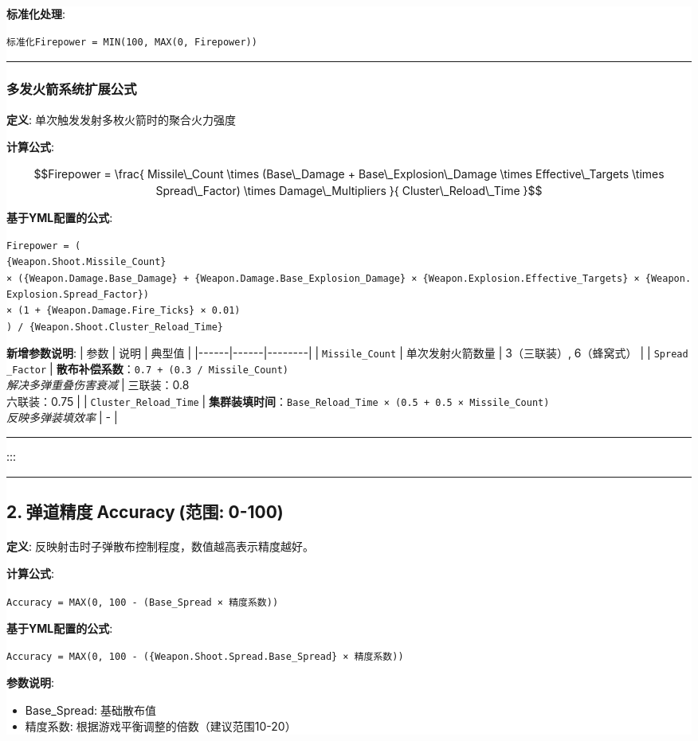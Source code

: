**标准化处理**:
```
标准化Firepower = MIN(100, MAX(0, Firepower))
```

---

### 多发火箭系统扩展公式
**定义**: 单次触发发射多枚火箭时的聚合火力强度

**计算公式**:
```math
Firepower = \frac{ Missile\_Count \times (Base\_Damage + Base\_Explosion\_Damage \times Effective\_Targets \times Spread\_Factor) \times Damage\_Multipliers }{ Cluster\_Reload\_Time }
```

**基于YML配置的公式**:
```
Firepower = (
{Weapon.Shoot.Missile_Count}
× ({Weapon.Damage.Base_Damage} + {Weapon.Damage.Base_Explosion_Damage} × {Weapon.Explosion.Effective_Targets} × {Weapon.Explosion.Spread_Factor})
× (1 + {Weapon.Damage.Fire_Ticks} × 0.01)
) / {Weapon.Shoot.Cluster_Reload_Time}
```

**新增参数说明**:
| 参数 | 说明 | 典型值 |
|------|------|--------|
| `Missile_Count` | 单次发射火箭数量 | 3（三联装）, 6（蜂窝式） |
| `Spread_Factor` | **散布补偿系数**：`0.7 + (0.3 / Missile_Count)`<br>*解决多弹重叠伤害衰减* | 三联装：0.8<br>六联装：0.75 |
| `Cluster_Reload_Time` | **集群装填时间**：`Base_Reload_Time × (0.5 + 0.5 × Missile_Count)`<br>*反映多弹装填效率* | - |

---
:::


---

## 2. 弹道精度 Accuracy (范围: 0-100)

**定义**: 反映射击时子弹散布控制程度，数值越高表示精度越好。

**计算公式**:
```
Accuracy = MAX(0, 100 - (Base_Spread × 精度系数))
```

**基于YML配置的公式**:
```
Accuracy = MAX(0, 100 - ({Weapon.Shoot.Spread.Base_Spread} × 精度系数))
```

**参数说明**:
- Base_Spread: 基础散布值
- 精度系数: 根据游戏平衡调整的倍数（建议范围10-20）
